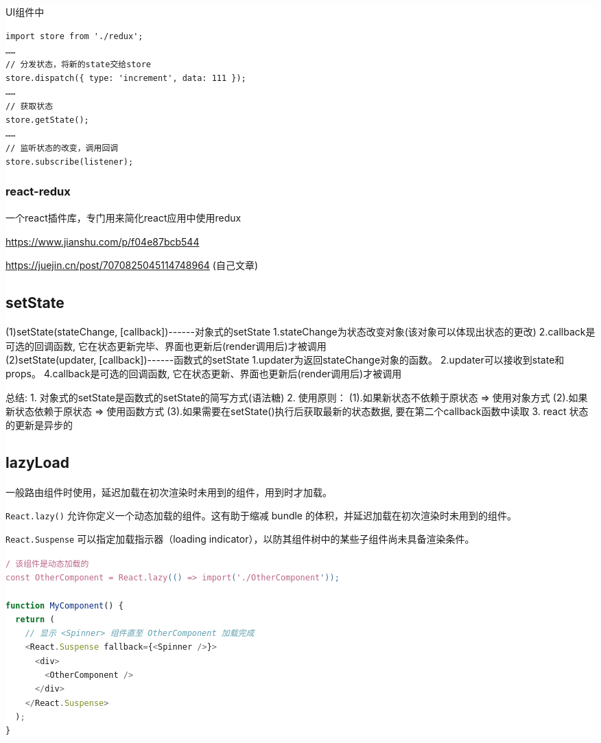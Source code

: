 UI组件中

```react
import store from './redux';
……
// 分发状态，将新的state交给store
store.dispatch({ type: 'increment', data: 111 });
……
// 获取状态
store.getState();
……
// 监听状态的改变，调用回调
store.subscribe(listener);
```

### react-redux

一个react插件库，专门用来简化react应用中使用redux

https://www.jianshu.com/p/f04e87bcb544

https://juejin.cn/post/7070825045114748964 (自己文章)

## setState

(1)setState(stateChange, [callback])------对象式的setState
        1.stateChange为状态改变对象(该对象可以体现出状态的更改)
        2.callback是可选的回调函数, 它在状态更新完毕、界面也更新后(render调用后)才被调用        
(2)setState(updater, [callback])------函数式的setState
        1.updater为返回stateChange对象的函数。
        2.updater可以接收到state和props。
        4.callback是可选的回调函数, 它在状态更新、界面也更新后(render调用后)才被调用

总结:
          1. 对象式的setState是函数式的setState的简写方式(语法糖)
         2. 使用原则：
              (1).如果新状态不依赖于原状态 => 使用对象方式
              (2).如果新状态依赖于原状态 => 使用函数方式
              (3).如果需要在setState()执行后获取最新的状态数据, 要在第二个callback函数中读取
         3. react 状态的更新是异步的

## lazyLoad

一般路由组件时使用，延迟加载在初次渲染时未用到的组件，用到时才加载。

`React.lazy()` 允许你定义一个动态加载的组件。这有助于缩减 bundle 的体积，并延迟加载在初次渲染时未用到的组件。

`React.Suspense` 可以指定加载指示器（loading indicator），以防其组件树中的某些子组件尚未具备渲染条件。

```js
/ 该组件是动态加载的
const OtherComponent = React.lazy(() => import('./OtherComponent'));

function MyComponent() {
  return (
    // 显示 <Spinner> 组件直至 OtherComponent 加载完成
    <React.Suspense fallback={<Spinner />}>
      <div>
        <OtherComponent />
      </div>
    </React.Suspense>
  );
}
```
